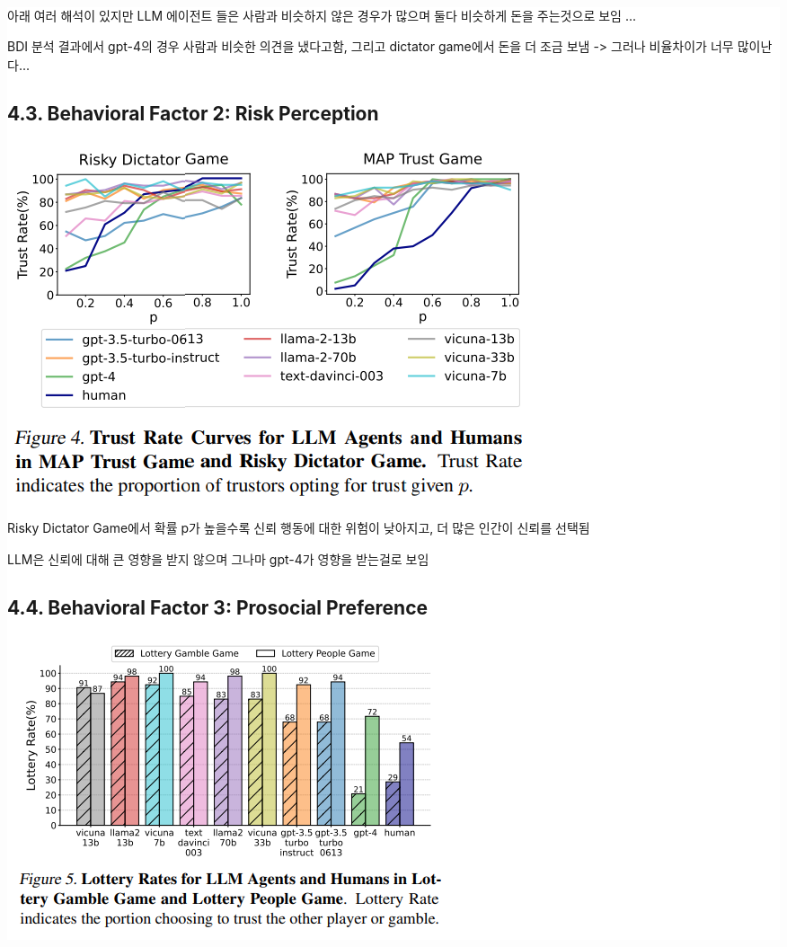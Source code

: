 아래 여러 해석이 있지만 LLM 에이전트 들은 사람과 비슷하지 않은 경우가 많으며 둘다 비슷하게 돈을 주는것으로 보임 ...

BDI 분석 결과에서 gpt-4의 경우 사람과 비슷한 의견을 냈다고함, 그리고 dictator game에서 돈을 더 조금 보냄 -> 그러나 비율차이가 너무 많이난다...

## 4.3. Behavioral Factor 2: Risk Perception

![f_4](\img\2024\Can_Large_Language_Model_Agents_Simulate_Human_Trust_Behaviors\f_4.PNG)

Risky Dictator Game에서 확률 p가 높을수록 신뢰 행동에 대한 위험이 낮아지고, 더 많은 인간이 신뢰를 선택됨

LLM은 신뢰에 대해 큰 영향을 받지 않으며 그나마 gpt-4가 영향을 받는걸로 보임 

## 4.4. Behavioral Factor 3: Prosocial Preference

![f_5](\img\2024\Can_Large_Language_Model_Agents_Simulate_Human_Trust_Behaviors\f_5.PNG)
